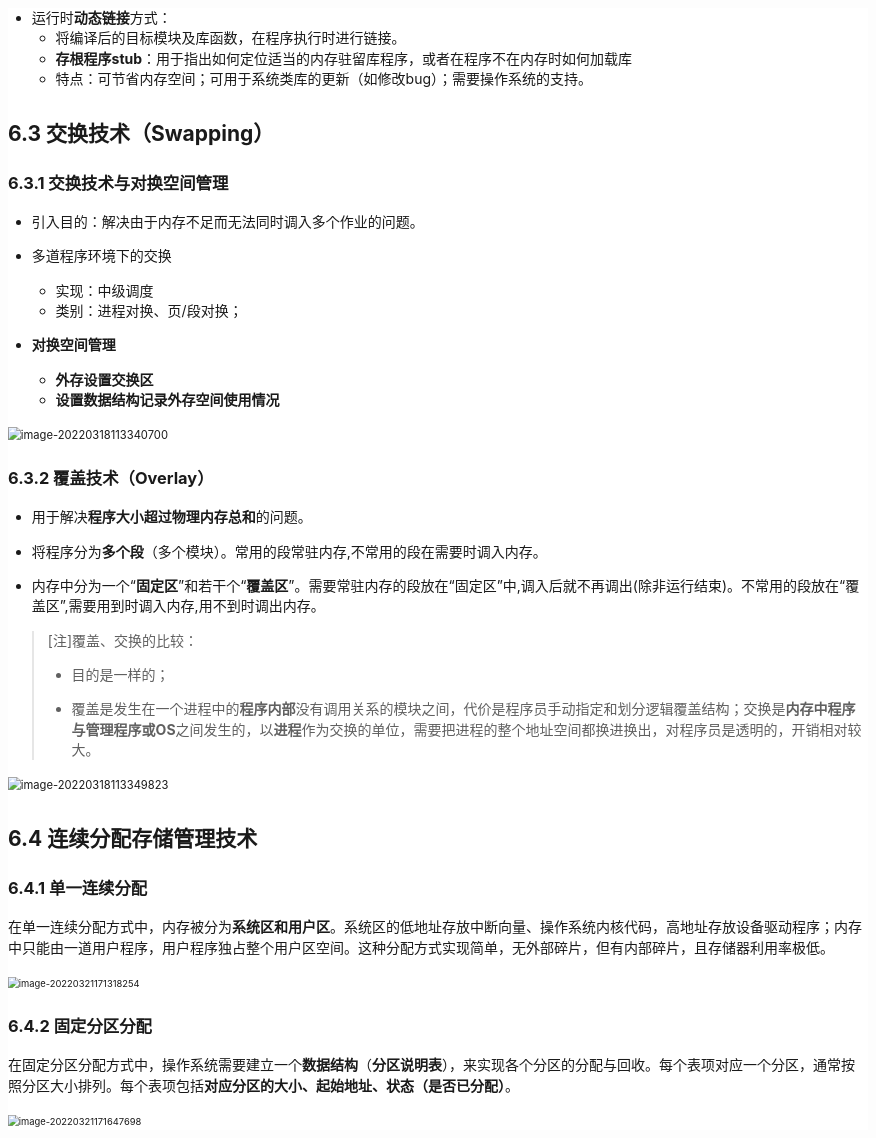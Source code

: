 - 运行时**动态链接**方式：
  - 将编译后的目标模块及库函数，在程序执行时进行链接。
  - **存根程序stub**：用于指出如何定位适当的内存驻留库程序，或者在程序不在内存时如何加载库
  - 特点：可节省内存空间；可用于系统类库的更新（如修改bug）；需要操作系统的支持。

## 6.3 交换技术（Swapping）

### 6.3.1 交换技术与对换空间管理

- 引入目的：解决由于内存不足而无法同时调入多个作业的问题。

- 多道程序环境下的交换
  - 实现：中级调度
  - 类别：进程对换、页/段对换；

- **对换空间管理**
  - **外存设置交换区**
  - **设置数据结构记录外存空间使用情况**

<img src=" https://qianzeshu.oss-cn-hangzhou.aliyuncs.com/img/image-20220318113340700.png" alt="image-20220318113340700" style="zoom:80%;" />

### 6.3.2 覆盖技术（Overlay）

- 用于解决**程序大小超过物理内存总和**的问题。

- 将程序分为**多个段**（多个模块）。常用的段常驻内存,不常用的段在需要时调入内存。
- 内存中分为一个“**固定区**”和若干个“**覆盖区**”。需要常驻内存的段放在“固定区”中,调入后就不再调出(除非运行结束)。不常用的段放在“覆盖区”,需要用到时调入内存,用不到时调出内存。

> [注]覆盖、交换的比较：
>
> - 目的是一样的；
>
> - 覆盖是发生在一个进程中的**程序内部**没有调用关系的模块之间，代价是程序员手动指定和划分逻辑覆盖结构；交换是**内存中程序与管理程序或OS**之间发生的，以**进程**作为交换的单位，需要把进程的整个地址空间都换进换出，对程序员是透明的，开销相对较大。

<img src=" https://qianzeshu.oss-cn-hangzhou.aliyuncs.com/img/image-20220318113349823.png" alt="image-20220318113349823" style="zoom:80%;" />

## 6.4 连续分配存储管理技术

### 6.4.1 单一连续分配

​		在单一连续分配方式中，内存被分为**系统区和用户区**。系统区的低地址存放中断向量、操作系统内核代码，高地址存放设备驱动程序；内存中只能由一道用户程序，用户程序独占整个用户区空间。这种分配方式实现简单，无外部碎片，但有内部碎片，且存储器利用率极低。

<img src=" https://qianzeshu.oss-cn-hangzhou.aliyuncs.com/img/image-20220321171318254.png" alt="image-20220321171318254" style="zoom:67%;" />

### 6.4.2 固定分区分配

​		在固定分区分配方式中，操作系统需要建立一个**数据结构**（**分区说明表**），来实现各个分区的分配与回收。每个表项对应一个分区，通常按照分区大小排列。每个表项包括**对应分区的大小、起始地址、状态（是否已分配）**。

<img src=" https://qianzeshu.oss-cn-hangzhou.aliyuncs.com/img/image-20220321171647698.png" alt="image-20220321171647698" style="zoom:67%;" />
